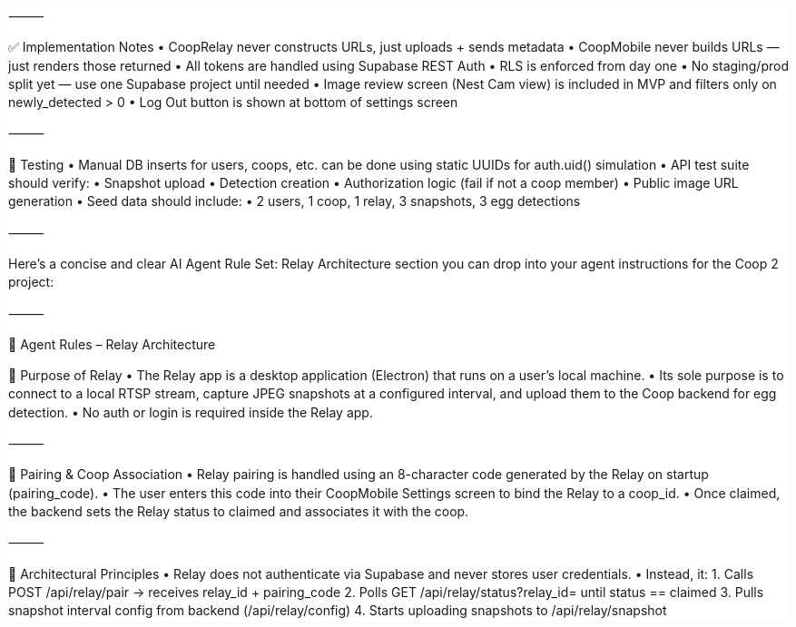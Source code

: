 ⸻

✅ Implementation Notes
	•	CoopRelay never constructs URLs, just uploads + sends metadata
	•	CoopMobile never builds URLs — just renders those returned
	•	All tokens are handled using Supabase REST Auth
	•	RLS is enforced from day one
	•	No staging/prod split yet — use one Supabase project until needed
	•	Image review screen (Nest Cam view) is included in MVP and filters only on newly_detected > 0
	•	Log Out button is shown at bottom of settings screen

⸻

🧪 Testing
	•	Manual DB inserts for users, coops, etc. can be done using static UUIDs for auth.uid() simulation
	•	API test suite should verify:
	•	Snapshot upload
	•	Detection creation
	•	Authorization logic (fail if not a coop member)
	•	Public image URL generation
	•	Seed data should include:
	•	2 users, 1 coop, 1 relay, 3 snapshots, 3 egg detections

⸻


Here’s a concise and clear AI Agent Rule Set: Relay Architecture section you can drop into your agent instructions for the Coop 2 project:

⸻

🤖 Agent Rules – Relay Architecture

🎯 Purpose of Relay
	•	The Relay app is a desktop application (Electron) that runs on a user’s local machine.
	•	Its sole purpose is to connect to a local RTSP stream, capture JPEG snapshots at a configured interval, and upload them to the Coop backend for egg detection.
	•	No auth or login is required inside the Relay app.

⸻

🔗 Pairing & Coop Association
	•	Relay pairing is handled using an 8-character code generated by the Relay on startup (pairing_code).
	•	The user enters this code into their CoopMobile Settings screen to bind the Relay to a coop_id.
	•	Once claimed, the backend sets the Relay status to claimed and associates it with the coop.

⸻

🧠 Architectural Principles
	•	Relay does not authenticate via Supabase and never stores user credentials.
	•	Instead, it:
	1.	Calls POST /api/relay/pair → receives relay_id + pairing_code
	2.	Polls GET /api/relay/status?relay_id= until status == claimed
	3.	Pulls snapshot interval config from backend (/api/relay/config)
	4.	Starts uploading snapshots to /api/relay/snapshot
